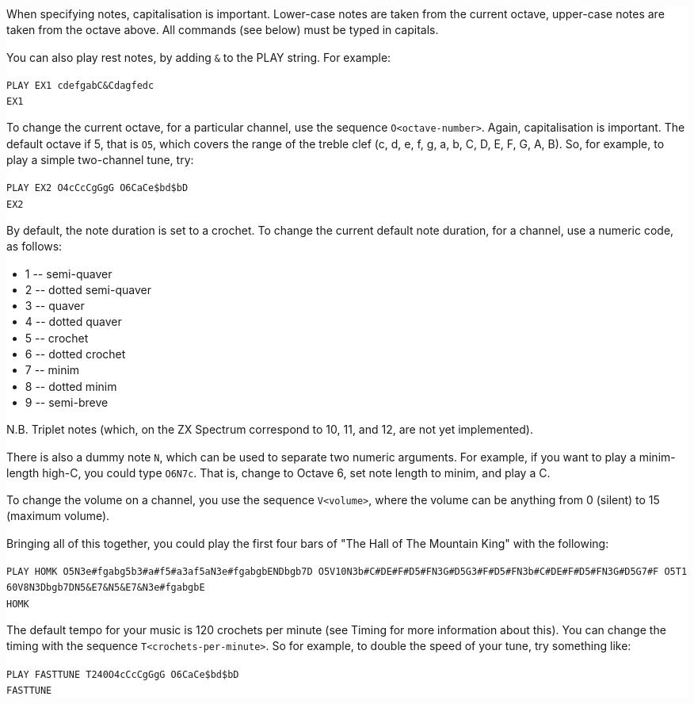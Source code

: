 When specifying notes, capitalisation is important. Lower-case notes are taken from the current octave, upper-case notes are taken from the octave above. All commands (see below) must be typed in capitals.

You can also play rest notes, by adding `&` to the PLAY string. For example:

```
PLAY EX1 cdefgabC&Cdagfedc
EX1
```

To change the current octave, for a particular channel, use the sequence `O<octave-number>`. Again, capitalisation is important. The default octave if 5, that is `O5`, which covers the range of the treble clef (c, d, e, f, g, a, b, C, D, E, F, G, A, B). So, for example, to play a simple two-channel tune, try:

```
PLAY EX2 O4cCcCgGgG O6CaCe$bd$bD
EX2
```

By default, the note duration is set to a crochet. To change the current default note duration, for a channel, use a numeric code, as follows:

- 1 -- semi-quaver
- 2 -- dotted semi-quaver
- 3 -- quaver
- 4 -- dotted quaver
- 5 -- crochet
- 6 -- dotted crochet
- 7 -- minim
- 8 -- dotted minim
- 9 -- semi-breve

N.B. Triplet notes (which, on the ZX Spectrum correspond to 10, 11, and 12, are not yet implemented).

There is also a dummy note `N`, which can be used to separate two numeric arguments. For example, if you want to play a minim-length high-C, you could type `O6N7c`. That is, change to Octave 6, set note length to minim, and play a C.

To change the volume on a channel, you use the sequence `V<volume>`, where the volume can be anything from 0 (silent) to 15 (maximum volume).

Bringing all of this together, you could play the first four bars of "The Hall of The Mountain King" with the following:

```
PLAY HOMK O5N3e#fgabg5b3#a#f5#a3af5aN3e#fgabgbENDbgb7D O5V10N3b#C#DE#F#D5#FN3G#D5G3#F#D5#FN3b#C#DE#F#D5#FN3G#D5G7#F O5T160V8N3Dbgb7DN5&E7&N5&E7&N3e#fgabgbE
HOMK
```

The default tempo for your music is 120 crochets per minute (see Timing for more information about this). You can change the timing with the sequence `T<crochets-per-minute>`. So for example, to double the speed of your tune, try something like:

```
PLAY FASTTUNE T240O4cCcCgGgG O6CaCe$bd$bD
FASTTUNE
```
